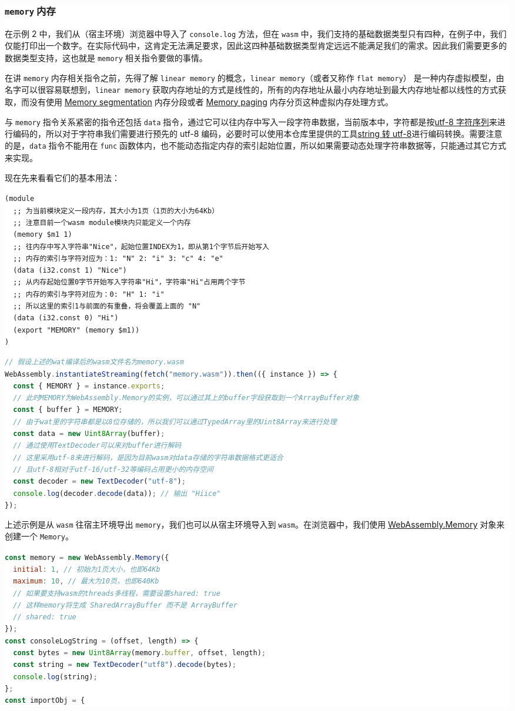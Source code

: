 ### `memory` 内存

在示例 2 中，我们从（宿主环境）浏览器中导入了 `console.log` 方法，但在 `wasm` 中，我们支持的基础数据类型只有四种，在例子中，我们仅能打印出一个数字。在实际代码中，这肯定无法满足要求，因此这四种基础数据类型肯定远远不能满足我们的需求。因此我们需要更多的数据类型支持，这也就是 `memory` 相关指令要做的事情。

在讲 `memory` 内存相关指令之前，先得了解 `linear memory` 的概念，`linear memory`（或者又称作 `flat memory`） 是一种内存虚拟模型，由名字可以很容易联想到，`linear memory` 获取内存地址的方式是线性的，所有的内存地址从最小内存地址到最大内存地址都以线性的方式获取，而没有使用 [Memory segmentation](https://en.wikipedia.org/wiki/Memory_segmentation) 内存分段或者 [Memory paging](https://en.wikipedia.org/wiki/Memory_paging) 内存分页这种虚拟内存处理方式。

与 `memory` 指令关系紧密的指令还包括 `data` 指令，通过它可以往内存中写入一段字符串数据，当前版本中，字符都是按[utf-8 字符序列](https://webassembly.github.io/spec/core/text/values.html#text-string)来进行编码的，所以对于字符串我们需要进行预先的 utf-8 编码，必要时可以使用本仓库里提供的工具[string 转 utf-8](./stringToUtf8.html)进行编码转换。需要注意的是，`data` 指令不能用在 `func` 函数体内，也不能动态指定内存的索引起始位置，所以如果需要动态处理字符串数据等，只能通过其它方式来实现。

现在先来看看它们的基本用法：

```wasm
(module
  ;; 为当前模块定义一段内存，其大小为1页（1页的大小为64Kb）
  ;; 注意目前一个wasm module模块内只能定义一个内存
  (memory $m1 1)
  ;; 往内存中写入字符串"Nice"，起始位置INDEX为1，即从第1个字节后开始写入
  ;; 内存的索引与字符对应为：1: "N" 2: "i" 3: "c" 4: "e"
  (data (i32.const 1) "Nice")
  ;; 从内存起始位置0字节开始写入字符串"Hi"，字符串"Hi"占用两个字节
  ;; 内存的索引与字符对应为：0: "H" 1: "i"
  ;; 所以这里的索引1与前面的有重叠，将会覆盖上面的 "N"
  (data (i32.const 0) "Hi")
  (export "MEMORY" (memory $m1))
)
```

```javascript
// 假设上述的wat编译后的wasm文件名为memory.wasm
WebAssembly.instantiateStreaming(fetch("memory.wasm")).then(({ instance }) => {
  const { MEMORY } = instance.exports;
  // 此时MEMORY为WebAssembly.Memory的实例，可以通过其上的buffer字段获取到一个ArrayBuffer对象
  const { buffer } = MEMORY;
  // 由于wat里的字符串都是以8位存储的，所以我们可以通过TypedArray里的Uint8Array来进行处理
  const data = new Uint8Array(buffer);
  // 通过使用TextDecoder可以来对buffer进行解码
  // 这里采用utf-8来进行解码，是因为目前wasm对data存储的字符串数据格式更适合
  // 且utf-8相对于utf-16/utf-32等编码占用更小的内存空间
  const decoder = new TextDecoder("utf-8");
  console.log(decoder.decode(data)); // 输出 "Hiice"
});
```

上述示例是从 `wasm` 往宿主环境导出 `memory`，我们也可以从宿主环境导入到 `wasm`。在浏览器中，我们使用 [WebAssembly.Memory](https://developer.mozilla.org/en-US/docs/Web/JavaScript/Reference/Global_Objects/WebAssembly/Memory) 对象来创建一个 `Memory`。

```javascript
const memory = new WebAssembly.Memory({
  initial: 1, // 初始为1页大小，也即64Kb
  maximum: 10, // 最大为10页，也即640Kb
  // 如果要支持wasm的threads多线程，需要设置shared: true
  // 这样memory将生成 SharedArrayBuffer 而不是 ArrayBuffer
  // shared: true
});
const consoleLogString = (offset, length) => {
  const bytes = new Uint8Array(memory.buffer, offset, length);
  const string = new TextDecoder("utf8").decode(bytes);
  console.log(string);
};
const importObj = {
```